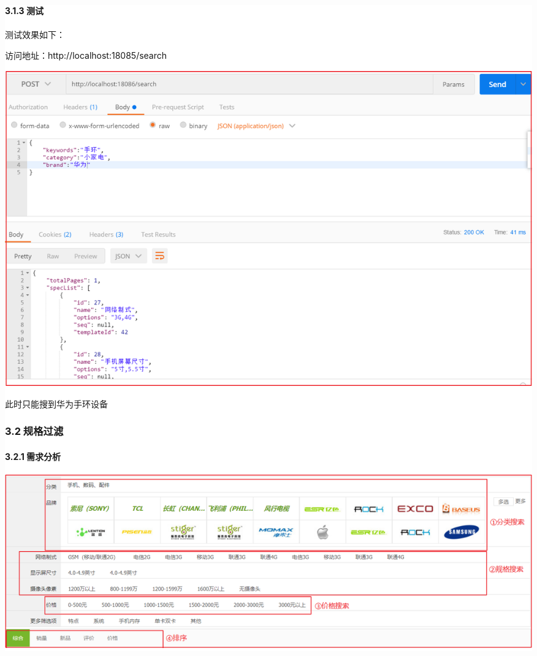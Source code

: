 ```java
```



#### 3.1.3 测试

测试效果如下：

访问地址：http://localhost:18085/search

![1560896754279](images/1560896754279.png)

此时只能搜到华为手环设备



### 3.2 规格过滤

#### 3.2.1 需求分析

![1557750416940](images/1557750416940.png)
